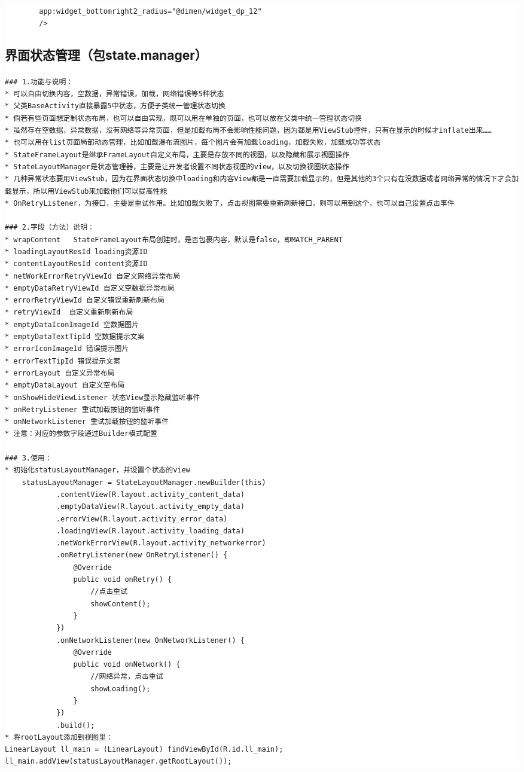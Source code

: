             app:widget_bottomright2_radius="@dimen/widget_dp_12"
            />

## 界面状态管理（包state.manager）

    ### 1.功能与说明：
    * 可以自由切换内容，空数据，异常错误，加载，网络错误等5种状态
    * 父类BaseActivity直接暴露5中状态，方便子类统一管理状态切换
    * 倘若有些页面想定制状态布局，也可以自由实现，既可以用在单独的页面，也可以放在父类中统一管理状态切换
    * 虽然存在空数据，异常数据，没有网络等异常页面，但是加载布局不会影响性能问题，因为都是用ViewStub控件，只有在显示的时候才inflate出来……
    * 也可以用在list页面局部动态管理，比如加载瀑布流图片，每个图片会有加载loading，加载失败，加载成功等状态
    * StateFrameLayout是继承FrameLayout自定义布局，主要是存放不同的视图，以及隐藏和展示视图操作
    * StateLayoutManager是状态管理器，主要是让开发者设置不同状态视图的view，以及切换视图状态操作
    * 几种异常状态要用ViewStub，因为在界面状态切换中loading和内容View都是一直需要加载显示的，但是其他的3个只有在没数据或者网络异常的情况下才会加载显示，所以用ViewStub来加载他们可以提高性能
    * OnRetryListener，为接口，主要是重试作用。比如加载失败了，点击视图需要重新刷新接口，则可以用到这个，也可以自己设置点击事件

    ### 2.字段（方法）说明：
    * wrapContent   StateFrameLayout布局创建时，是否包裹内容，默认是false，即MATCH_PARENT
    * loadingLayoutResId loading资源ID
    * contentLayoutResId content资源ID
    * netWorkErrorRetryViewId 自定义网络异常布局
    * emptyDataRetryViewId 自定义空数据异常布局
    * errorRetryViewId 自定义错误重新刷新布局
    * retryViewId  自定义重新刷新布局
    * emptyDataIconImageId 空数据图片
    * emptyDataTextTipId 空数据提示文案
    * errorIconImageId 错误提示图片
    * errorTextTipId 错误提示文案
    * errorLayout 自定义异常布局
    * emptyDataLayout 自定义空布局
    * onShowHideViewListener 状态View显示隐藏监听事件
    * onRetryListener 重试加载按钮的监听事件
    * onNetworkListener 重试加载按钮的监听事件
    * 注意：对应的参数字段通过Builder模式配置

    ### 3.使用：
    * 初始化statusLayoutManager，并设置个状态的view
        statusLayoutManager = StateLayoutManager.newBuilder(this)
                .contentView(R.layout.activity_content_data)
                .emptyDataView(R.layout.activity_empty_data)
                .errorView(R.layout.activity_error_data)
                .loadingView(R.layout.activity_loading_data)
                .netWorkErrorView(R.layout.activity_networkerror)
                .onRetryListener(new OnRetryListener() {
                    @Override
                    public void onRetry() {
                        //点击重试
                        showContent();
                    }
                })
                .onNetworkListener(new OnNetworkListener() {
                    @Override
                    public void onNetwork() {
                        //网络异常，点击重试
                        showLoading();
                    }
                })
                .build();
    * 将rootLayout添加到视图里：
    LinearLayout ll_main = (LinearLayout) findViewById(R.id.ll_main);
    ll_main.addView(statusLayoutManager.getRootLayout());